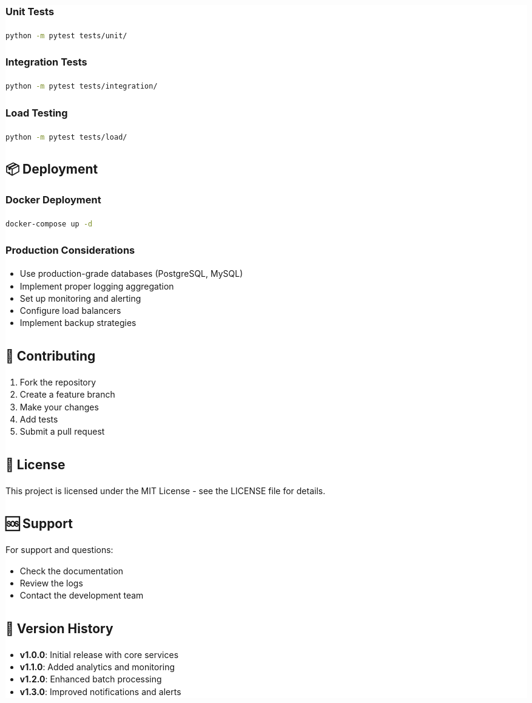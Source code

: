 ### Unit Tests
```bash
python -m pytest tests/unit/
```

### Integration Tests
```bash
python -m pytest tests/integration/
```

### Load Testing
```bash
python -m pytest tests/load/
```

## 📦 Deployment

### Docker Deployment
```bash
docker-compose up -d
```

### Production Considerations
- Use production-grade databases (PostgreSQL, MySQL)
- Implement proper logging aggregation
- Set up monitoring and alerting
- Configure load balancers
- Implement backup strategies

## 🤝 Contributing

1. Fork the repository
2. Create a feature branch
3. Make your changes
4. Add tests
5. Submit a pull request

## 📄 License

This project is licensed under the MIT License - see the LICENSE file for details.

## 🆘 Support

For support and questions:
- Check the documentation
- Review the logs
- Contact the development team

## 🔄 Version History

- **v1.0.0**: Initial release with core services
- **v1.1.0**: Added analytics and monitoring
- **v1.2.0**: Enhanced batch processing
- **v1.3.0**: Improved notifications and alerts
